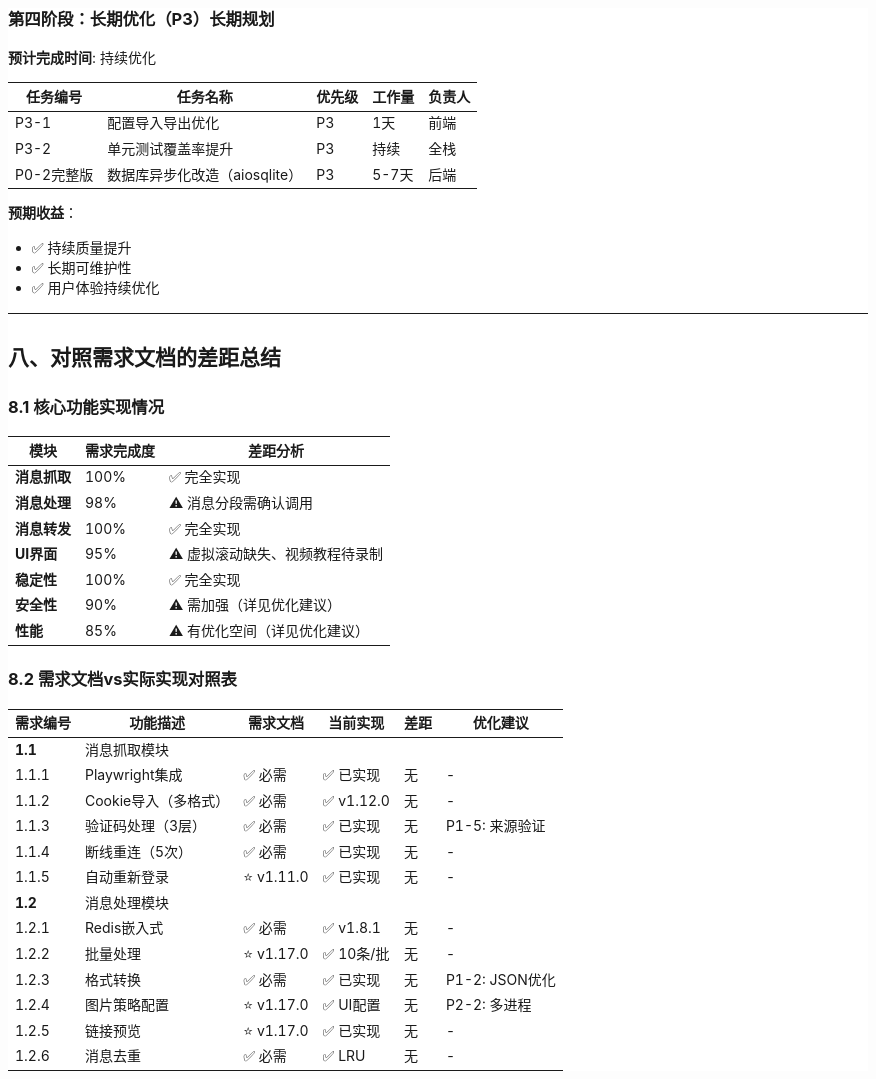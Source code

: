 
### 第四阶段：长期优化（P3）**长期规划**

**预计完成时间**: 持续优化

| 任务编号 | 任务名称 | 优先级 | 工作量 | 负责人 |
|---------|---------|--------|--------|--------|
| P3-1 | 配置导入导出优化 | P3 | 1天 | 前端 |
| P3-2 | 单元测试覆盖率提升 | P3 | 持续 | 全栈 |
| P0-2完整版 | 数据库异步化改造（aiosqlite） | P3 | 5-7天 | 后端 |

**预期收益**：
- ✅ 持续质量提升
- ✅ 长期可维护性
- ✅ 用户体验持续优化

---

## 八、对照需求文档的差距总结

### 8.1 核心功能实现情况

| 模块 | 需求完成度 | 差距分析 |
|------|-----------|---------|
| **消息抓取** | 100% | ✅ 完全实现 |
| **消息处理** | 98% | ⚠️ 消息分段需确认调用 |
| **消息转发** | 100% | ✅ 完全实现 |
| **UI界面** | 95% | ⚠️ 虚拟滚动缺失、视频教程待录制 |
| **稳定性** | 100% | ✅ 完全实现 |
| **安全性** | 90% | ⚠️ 需加强（详见优化建议） |
| **性能** | 85% | ⚠️ 有优化空间（详见优化建议） |

### 8.2 需求文档vs实际实现对照表

| 需求编号 | 功能描述 | 需求文档 | 当前实现 | 差距 | 优化建议 |
|---------|---------|---------|---------|------|---------|
| **1.1** | 消息抓取模块 | | | | |
| 1.1.1 | Playwright集成 | ✅ 必需 | ✅ 已实现 | 无 | - |
| 1.1.2 | Cookie导入（多格式） | ✅ 必需 | ✅ v1.12.0 | 无 | - |
| 1.1.3 | 验证码处理（3层） | ✅ 必需 | ✅ 已实现 | 无 | P1-5: 来源验证 |
| 1.1.4 | 断线重连（5次） | ✅ 必需 | ✅ 已实现 | 无 | - |
| 1.1.5 | 自动重新登录 | ⭐ v1.11.0 | ✅ 已实现 | 无 | - |
| **1.2** | 消息处理模块 | | | | |
| 1.2.1 | Redis嵌入式 | ✅ 必需 | ✅ v1.8.1 | 无 | - |
| 1.2.2 | 批量处理 | ⭐ v1.17.0 | ✅ 10条/批 | 无 | - |
| 1.2.3 | 格式转换 | ✅ 必需 | ✅ 已实现 | 无 | P1-2: JSON优化 |
| 1.2.4 | 图片策略配置 | ⭐ v1.17.0 | ✅ UI配置 | 无 | P2-2: 多进程 |
| 1.2.5 | 链接预览 | ⭐ v1.17.0 | ✅ 已实现 | 无 | - |
| 1.2.6 | 消息去重 | ✅ 必需 | ✅ LRU | 无 | - |